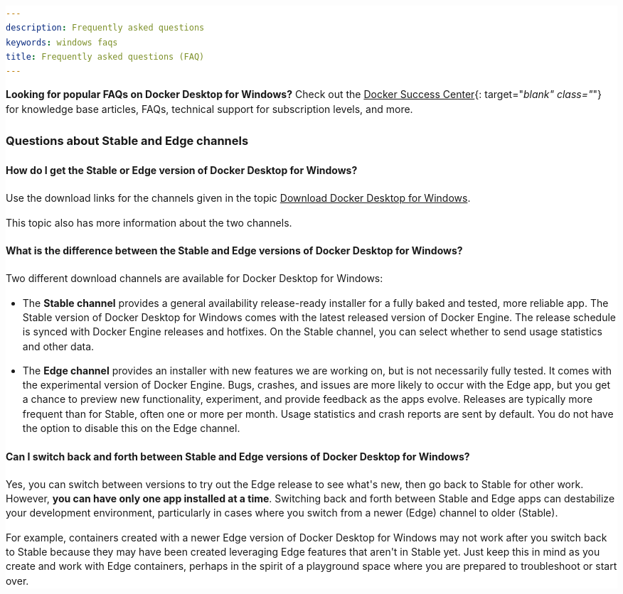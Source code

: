 ```yaml
---
description: Frequently asked questions
keywords: windows faqs
title: Frequently asked questions (FAQ)
---
```


**Looking for popular FAQs on Docker Desktop for Windows?** Check out the
[Docker Success Center](http://success.docker.com/){: target="_blank" class="_"}
for knowledge base articles, FAQs, technical support for subscription levels, and more.

### Questions about Stable and Edge channels

#### How do I get the Stable or Edge version of Docker Desktop for Windows?

Use the download links for the channels given in the topic
[Download Docker Desktop for Windows](install#download-docker-for-windows).

This topic also has more information about the two channels.

#### What is the difference between the Stable and Edge versions of Docker Desktop for Windows?

Two different download channels are available for Docker Desktop for Windows:

* The **Stable channel** provides a general availability release-ready installer
  for a fully baked and tested, more reliable app. The Stable version of Docker
  Desktop for Windows comes with the latest released version of Docker Engine. The
  release schedule is synced with Docker Engine releases and hotfixes. On the
  Stable channel, you can select whether to send usage statistics and other data.

* The **Edge channel** provides an installer with new features we are working on,
  but is not necessarily fully tested. It comes with the experimental version of
  Docker Engine. Bugs, crashes, and issues are more likely to occur with the Edge
  app, but you get a chance to preview new functionality, experiment, and provide
  feedback as the apps evolve. Releases are typically more frequent than for
  Stable, often one or more per month. Usage statistics and crash reports are
  sent by default. You do not have the option to disable this on the Edge channel.

#### Can I switch back and forth between Stable and Edge versions of Docker Desktop for Windows?

Yes, you can switch between versions to try out the Edge release to see what's
new, then go back to Stable for other work. However, **you can have only one app
installed at a time**. Switching back and forth between Stable and Edge apps can
destabilize your development environment, particularly in cases where you switch
from a newer (Edge) channel to older (Stable).

For example, containers created with a newer Edge version of Docker Desktop for Windows
may not work after you switch back to Stable because they may have been created
leveraging Edge features that aren't in Stable yet. Just keep this in mind as
you create and work with Edge containers, perhaps in the spirit of a playground
space where you are prepared to troubleshoot or start over.
